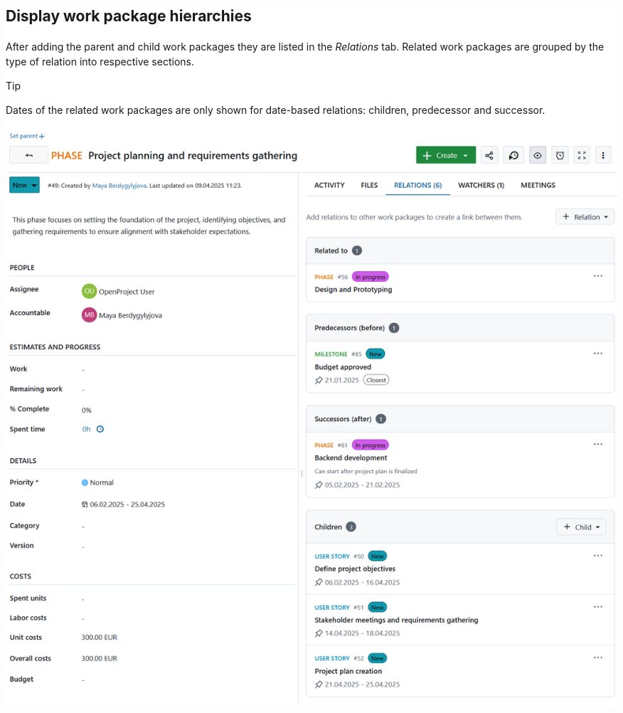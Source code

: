 ## Display work package hierarchies

After adding the parent and child work packages they are listed in the *Relations* tab. Related work packages are grouped by the type of relation into respective sections. 

> [!TIP]
> Dates of the related work packages are only shown for date-based relations: children, predecessor and successor. 

![Work package relations displayed in the Relations tab in OpenProject](openproject_user_guide_wp_relations_tab_overview.png)
